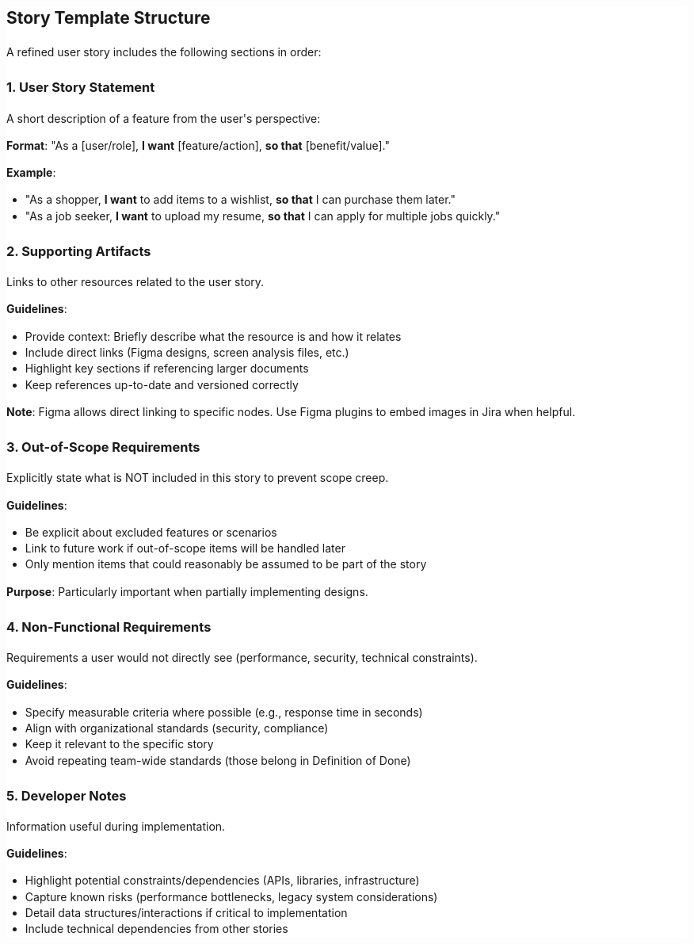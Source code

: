 
## Story Template Structure

A refined user story includes the following sections in order:

### 1. User Story Statement

A short description of a feature from the user's perspective:

**Format**: "As a [user/role], __I want__ [feature/action], __so that__ [benefit/value]."

**Example**: 
- "As a shopper, __I want__ to add items to a wishlist, __so that__ I can purchase them later."
- "As a job seeker, __I want__ to upload my resume, __so that__ I can apply for multiple jobs quickly."

### 2. Supporting Artifacts

Links to other resources related to the user story.

**Guidelines**:
- Provide context: Briefly describe what the resource is and how it relates
- Include direct links (Figma designs, screen analysis files, etc.)
- Highlight key sections if referencing larger documents
- Keep references up-to-date and versioned correctly

**Note**: Figma allows direct linking to specific nodes. Use Figma plugins to embed images in Jira when helpful.

### 3. Out-of-Scope Requirements

Explicitly state what is NOT included in this story to prevent scope creep.

**Guidelines**:
- Be explicit about excluded features or scenarios
- Link to future work if out-of-scope items will be handled later
- Only mention items that could reasonably be assumed to be part of the story

**Purpose**: Particularly important when partially implementing designs.

### 4. Non-Functional Requirements

Requirements a user would not directly see (performance, security, technical constraints).

**Guidelines**:
- Specify measurable criteria where possible (e.g., response time in seconds)
- Align with organizational standards (security, compliance)
- Keep it relevant to the specific story
- Avoid repeating team-wide standards (those belong in Definition of Done)

### 5. Developer Notes

Information useful during implementation.

**Guidelines**:
- Highlight potential constraints/dependencies (APIs, libraries, infrastructure)
- Capture known risks (performance bottlenecks, legacy system considerations)
- Detail data structures/interactions if critical to implementation
- Include technical dependencies from other stories
